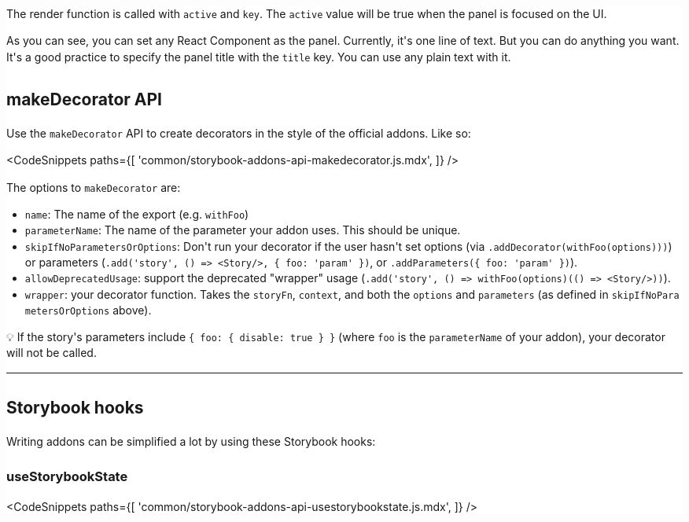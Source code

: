 

The render function is called with `active` and `key`. The `active` value will be true when the panel is focused on the UI.

As you can see, you can set any React Component as the panel. Currently, it's one line of text. But you can do anything you want.
It's a good practice to specify the panel title with the `title` key. You can use any plain text with it.

## makeDecorator API

Use the `makeDecorator` API to create decorators in the style of the official addons. Like so:



<CodeSnippets
  paths={[
    'common/storybook-addons-api-makedecorator.js.mdx',
  ]}
/>



The options to `makeDecorator` are:

- `name`: The name of the export (e.g. `withFoo`)
- `parameterName`: The name of the parameter your addon uses. This should be unique.
- `skipIfNoParametersOrOptions`: Don't run your decorator if the user hasn't set options (via `.addDecorator(withFoo(options)))`) or parameters (`.add('story', () => <Story/>, { foo: 'param' })`, or `.addParameters({ foo: 'param' })`).
- `allowDeprecatedUsage`: support the deprecated "wrapper" usage (`.add('story', () => withFoo(options)(() => <Story/>))`).
- `wrapper`: your decorator function. Takes the `storyFn`, `context`, and both the `options` and `parameters` (as defined in `skipIfNoParametersOrOptions` above).

<div class="aside">

💡 If the story's parameters include `{ foo: { disable: true } }` (where `foo` is the `parameterName` of your addon), your decorator will not be called.

</div>

---

## Storybook hooks

Writing addons can be simplified a lot by using these Storybook hooks:

### useStorybookState



<CodeSnippets
  paths={[
    'common/storybook-addons-api-usestorybookstate.js.mdx',
  ]}
/>
